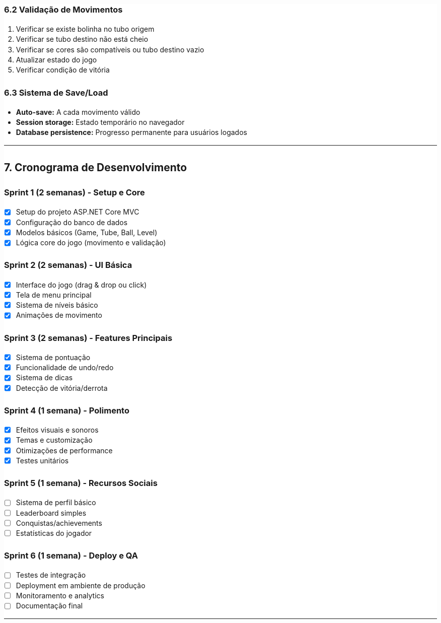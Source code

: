 ### 6.2 Validação de Movimentos
1. Verificar se existe bolinha no tubo origem
2. Verificar se tubo destino não está cheio
3. Verificar se cores são compatíveis ou tubo destino vazio
4. Atualizar estado do jogo
5. Verificar condição de vitória

### 6.3 Sistema de Save/Load
- **Auto-save:** A cada movimento válido
- **Session storage:** Estado temporário no navegador
- **Database persistence:** Progresso permanente para usuários logados

---

## 7. Cronograma de Desenvolvimento

### Sprint 1 (2 semanas) - Setup e Core 
- [x] Setup do projeto ASP.NET Core MVC
- [x] Configuração do banco de dados
- [x] Modelos básicos (Game, Tube, Ball, Level)
- [x] Lógica core do jogo (movimento e validação)

### Sprint 2 (2 semanas) - UI Básica
- [x] Interface do jogo (drag & drop ou click)
- [x] Tela de menu principal
- [x] Sistema de níveis básico
- [x] Animações de movimento

### Sprint 3 (2 semanas) - Features Principais
- [x] Sistema de pontuação
- [x] Funcionalidade de undo/redo
- [x] Sistema de dicas
- [x] Detecção de vitória/derrota

### Sprint 4 (1 semana) - Polimento
- [x] Efeitos visuais e sonoros
- [x] Temas e customização
- [x] Otimizações de performance
- [x] Testes unitários

### Sprint 5 (1 semana) - Recursos Sociais
- [ ] Sistema de perfil básico
- [ ] Leaderboard simples
- [ ] Conquistas/achievements
- [ ] Estatísticas do jogador

### Sprint 6 (1 semana) - Deploy e QA
- [ ] Testes de integração
- [ ] Deployment em ambiente de produção
- [ ] Monitoramento e analytics
- [ ] Documentação final

---